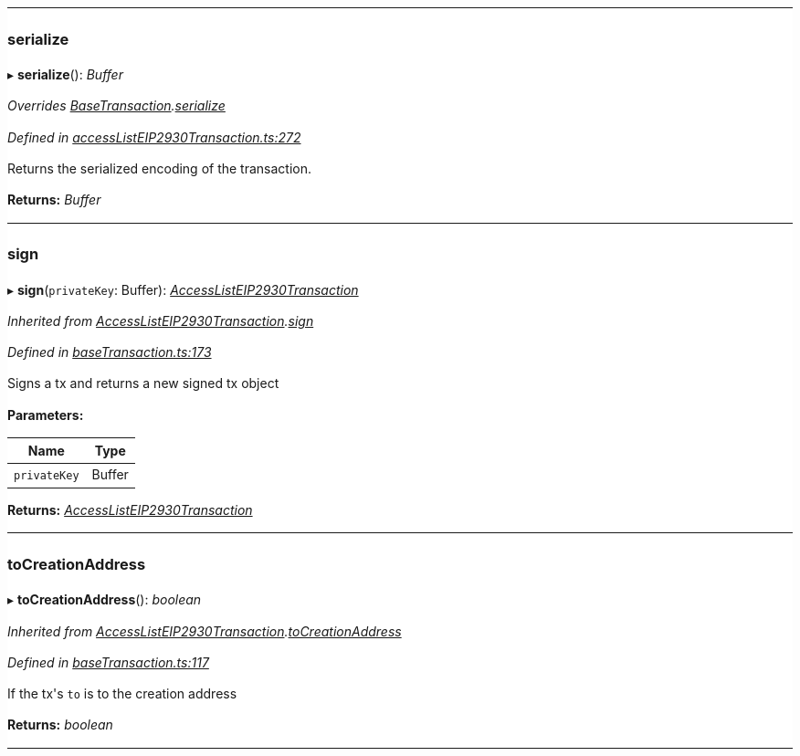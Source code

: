 ___

###  serialize

▸ **serialize**(): *Buffer*

*Overrides [BaseTransaction](_basetransaction_.basetransaction.md).[serialize](_basetransaction_.basetransaction.md#abstract-serialize)*

*Defined in [accessListEIP2930Transaction.ts:272](https://github.com/ethereumjs/ethereumjs-monorepo/blob/master/packages/tx/src/accessListEIP2930Transaction.ts#L272)*

Returns the serialized encoding of the transaction.

**Returns:** *Buffer*

___

###  sign

▸ **sign**(`privateKey`: Buffer): *[AccessListEIP2930Transaction](_accesslisteip2930transaction_.accesslisteip2930transaction.md)*

*Inherited from [AccessListEIP2930Transaction](_accesslisteip2930transaction_.accesslisteip2930transaction.md).[sign](_accesslisteip2930transaction_.accesslisteip2930transaction.md#sign)*

*Defined in [baseTransaction.ts:173](https://github.com/ethereumjs/ethereumjs-monorepo/blob/master/packages/tx/src/baseTransaction.ts#L173)*

Signs a tx and returns a new signed tx object

**Parameters:**

Name | Type |
------ | ------ |
`privateKey` | Buffer |

**Returns:** *[AccessListEIP2930Transaction](_accesslisteip2930transaction_.accesslisteip2930transaction.md)*

___

###  toCreationAddress

▸ **toCreationAddress**(): *boolean*

*Inherited from [AccessListEIP2930Transaction](_accesslisteip2930transaction_.accesslisteip2930transaction.md).[toCreationAddress](_accesslisteip2930transaction_.accesslisteip2930transaction.md#tocreationaddress)*

*Defined in [baseTransaction.ts:117](https://github.com/ethereumjs/ethereumjs-monorepo/blob/master/packages/tx/src/baseTransaction.ts#L117)*

If the tx's `to` is to the creation address

**Returns:** *boolean*

___
